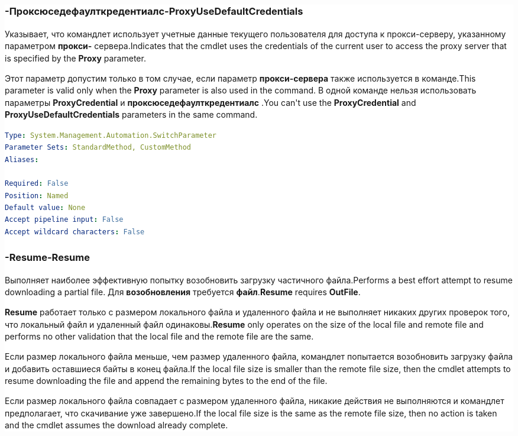 ### <span data-ttu-id="3ae34-314">-Проксюседефаулткредентиалс</span><span class="sxs-lookup"><span data-stu-id="3ae34-314">-ProxyUseDefaultCredentials</span></span>

<span data-ttu-id="3ae34-315">Указывает, что командлет использует учетные данные текущего пользователя для доступа к прокси-серверу, указанному параметром **прокси-** сервера.</span><span class="sxs-lookup"><span data-stu-id="3ae34-315">Indicates that the cmdlet uses the credentials of the current user to access the proxy server that is specified by the **Proxy** parameter.</span></span>

<span data-ttu-id="3ae34-316">Этот параметр допустим только в том случае, если параметр **прокси-сервера** также используется в команде.</span><span class="sxs-lookup"><span data-stu-id="3ae34-316">This parameter is valid only when the **Proxy** parameter is also used in the command.</span></span> <span data-ttu-id="3ae34-317">В одной команде нельзя использовать параметры **ProxyCredential** и **проксюседефаулткредентиалс** .</span><span class="sxs-lookup"><span data-stu-id="3ae34-317">You can't use the **ProxyCredential** and **ProxyUseDefaultCredentials** parameters in the same command.</span></span>

```yaml
Type: System.Management.Automation.SwitchParameter
Parameter Sets: StandardMethod, CustomMethod
Aliases:

Required: False
Position: Named
Default value: None
Accept pipeline input: False
Accept wildcard characters: False
```

### <span data-ttu-id="3ae34-318">-Resume</span><span class="sxs-lookup"><span data-stu-id="3ae34-318">-Resume</span></span>

<span data-ttu-id="3ae34-319">Выполняет наиболее эффективную попытку возобновить загрузку частичного файла.</span><span class="sxs-lookup"><span data-stu-id="3ae34-319">Performs a best effort attempt to resume downloading a partial file.</span></span> <span data-ttu-id="3ae34-320">Для **возобновления** требуется **файл**.</span><span class="sxs-lookup"><span data-stu-id="3ae34-320">**Resume** requires **OutFile**.</span></span>

<span data-ttu-id="3ae34-321">**Resume** работает только с размером локального файла и удаленного файла и не выполняет никаких других проверок того, что локальный файл и удаленный файл одинаковы.</span><span class="sxs-lookup"><span data-stu-id="3ae34-321">**Resume** only operates on the size of the local file and remote file and performs no other validation that the local file and the remote file are the same.</span></span>

<span data-ttu-id="3ae34-322">Если размер локального файла меньше, чем размер удаленного файла, командлет попытается возобновить загрузку файла и добавить оставшиеся байты в конец файла.</span><span class="sxs-lookup"><span data-stu-id="3ae34-322">If the local file size is smaller than the remote file size, then the cmdlet attempts to resume downloading the file and append the remaining bytes to the end of the file.</span></span>

<span data-ttu-id="3ae34-323">Если размер локального файла совпадает с размером удаленного файла, никакие действия не выполняются и командлет предполагает, что скачивание уже завершено.</span><span class="sxs-lookup"><span data-stu-id="3ae34-323">If the local file size is the same as the remote file size, then no action is taken and the cmdlet assumes the download already complete.</span></span>

